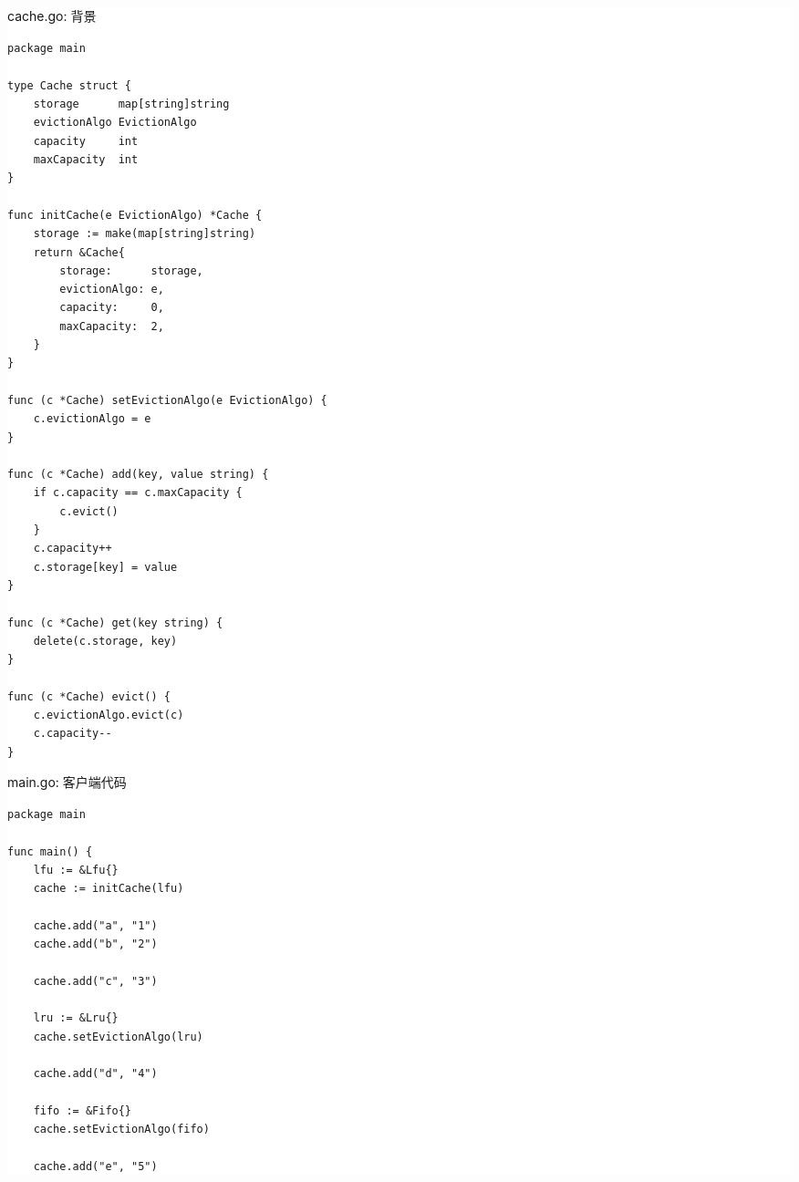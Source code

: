 cache.go: 背景
```
package main

type Cache struct {
    storage      map[string]string
    evictionAlgo EvictionAlgo
    capacity     int
    maxCapacity  int
}

func initCache(e EvictionAlgo) *Cache {
    storage := make(map[string]string)
    return &Cache{
        storage:      storage,
        evictionAlgo: e,
        capacity:     0,
        maxCapacity:  2,
    }
}

func (c *Cache) setEvictionAlgo(e EvictionAlgo) {
    c.evictionAlgo = e
}

func (c *Cache) add(key, value string) {
    if c.capacity == c.maxCapacity {
        c.evict()
    }
    c.capacity++
    c.storage[key] = value
}

func (c *Cache) get(key string) {
    delete(c.storage, key)
}

func (c *Cache) evict() {
    c.evictionAlgo.evict(c)
    c.capacity--
}
```

 main.go: 客户端代码
```
package main

func main() {
    lfu := &Lfu{}
    cache := initCache(lfu)

    cache.add("a", "1")
    cache.add("b", "2")

    cache.add("c", "3")

    lru := &Lru{}
    cache.setEvictionAlgo(lru)

    cache.add("d", "4")

    fifo := &Fifo{}
    cache.setEvictionAlgo(fifo)

    cache.add("e", "5")
```